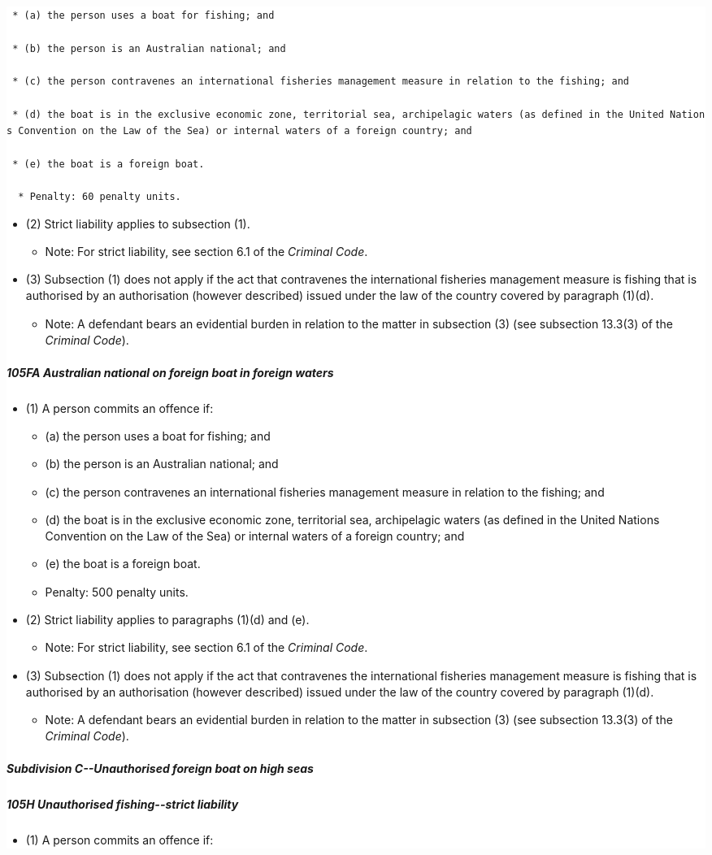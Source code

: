      * (a) the person uses a boat for fishing; and

     * (b) the person is an Australian national; and

     * (c) the person contravenes an international fisheries management measure in relation to the fishing; and

     * (d) the boat is in the exclusive economic zone, territorial sea, archipelagic waters (as defined in the United Nations Convention on the Law of the Sea) or internal waters of a foreign country; and

     * (e) the boat is a foreign boat.

      * Penalty: 60 penalty units.

   * (2) Strict liability applies to subsection (1).

      * Note: For strict liability, see section 6.1 of the _Criminal Code_.

   * (3) Subsection (1) does not apply if the act that contravenes the international fisheries management measure is fishing that is authorised by an authorisation (however described) issued under the law of the country covered by paragraph (1)(d).

      * Note: A defendant bears an evidential burden in relation to the matter in subsection (3) (see subsection 13.3(3) of the _Criminal Code_).

##### 105FA  Australian national on foreign boat in foreign waters

   * (1) A person commits an offence if:

     * (a) the person uses a boat for fishing; and

     * (b) the person is an Australian national; and

     * (c) the person contravenes an international fisheries management measure in relation to the fishing; and

     * (d) the boat is in the exclusive economic zone, territorial sea, archipelagic waters (as defined in the United Nations Convention on the Law of the Sea) or internal waters of a foreign country; and

     * (e) the boat is a foreign boat.

      * Penalty: 500 penalty units.

   * (2) Strict liability applies to paragraphs (1)(d) and (e).

      * Note: For strict liability, see section 6.1 of the _Criminal Code_.

   * (3) Subsection (1) does not apply if the act that contravenes the international fisheries management measure is fishing that is authorised by an authorisation (however described) issued under the law of the country covered by paragraph (1)(d).

      * Note: A defendant bears an evidential burden in relation to the matter in subsection (3) (see subsection 13.3(3) of the _Criminal Code_).

##### Subdivision C--Unauthorised foreign boat on high seas

##### 105H  Unauthorised fishing--strict liability

   * (1) A person commits an offence if:
